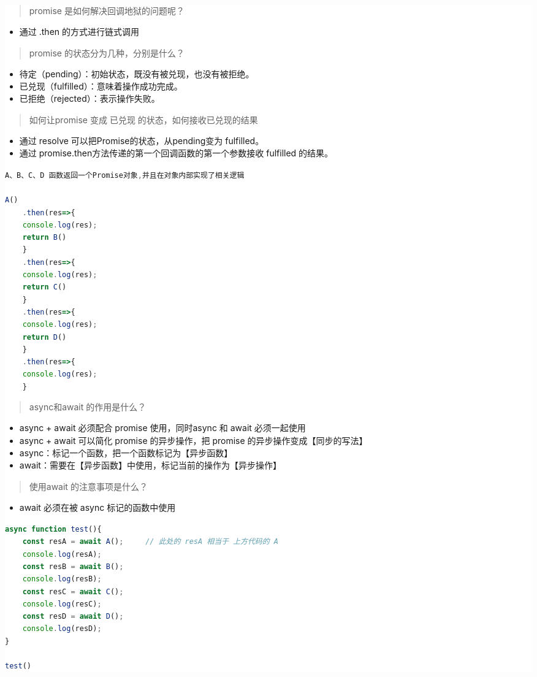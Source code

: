 > promise 是如何解决回调地狱的问题呢？

- 通过 .then 的方式进行链式调用

> promise 的状态分为几种，分别是什么？

- 待定（pending）：初始状态，既没有被兑现，也没有被拒绝。
- 已兑现（fulfilled）：意味着操作成功完成。
- 已拒绝（rejected）：表示操作失败。

> 如何让promise 变成 已兑现 的状态，如何接收已兑现的结果

- 通过 resolve 可以把Promise的状态，从pending变为 fulfilled。
- 通过 promise.then方法传递的第一个回调函数的第一个参数接收 fulfilled 的结果。

```javascript
A、B、C、D 函数返回一个Promise对象,并且在对象内部实现了相关逻辑

A()
	.then(res=>{
    console.log(res);
    return B()
	}
	.then(res=>{
    console.log(res);
    return C()
	}
	.then(res=>{
    console.log(res);
    return D()
	}
	.then(res=>{
    console.log(res);
	}
```

> async和await 的作用是什么？

- async + await 必须配合 promise 使用，同时async 和 await 必须一起使用
- async + await 可以简化 promise 的异步操作，把 promise 的异步操作变成【同步的写法】
- async：标记一个函数，把一个函数标记为【异步函数】
- await：需要在【异步函数】中使用，标记当前的操作为【异步操作】

> 使用await 的注意事项是什么？

- await 必须在被 async 标记的函数中使用

```javascript
async function test(){
    const resA = await A();		// 此处的 resA 相当于 上方代码的 A
    console.log(resA);
    const resB = await B();
    console.log(resB);
    const resC = await C();
    console.log(resC);
    const resD = await D();
    console.log(resD);
}

test()
```
